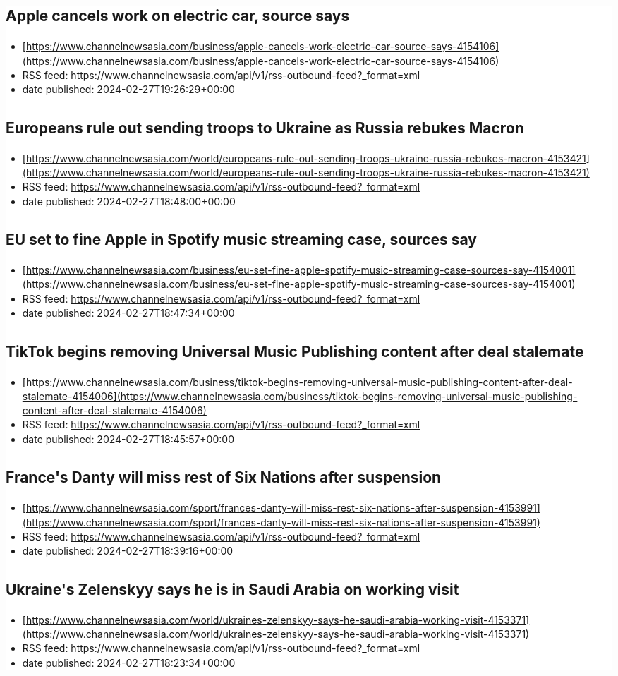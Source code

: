 

## Apple cancels work on electric car, source says
 - [https://www.channelnewsasia.com/business/apple-cancels-work-electric-car-source-says-4154106](https://www.channelnewsasia.com/business/apple-cancels-work-electric-car-source-says-4154106)
 - RSS feed: https://www.channelnewsasia.com/api/v1/rss-outbound-feed?_format=xml
 - date published: 2024-02-27T19:26:29+00:00



## Europeans rule out sending troops to Ukraine as Russia rebukes Macron
 - [https://www.channelnewsasia.com/world/europeans-rule-out-sending-troops-ukraine-russia-rebukes-macron-4153421](https://www.channelnewsasia.com/world/europeans-rule-out-sending-troops-ukraine-russia-rebukes-macron-4153421)
 - RSS feed: https://www.channelnewsasia.com/api/v1/rss-outbound-feed?_format=xml
 - date published: 2024-02-27T18:48:00+00:00



## EU set to fine Apple in Spotify music streaming case, sources say
 - [https://www.channelnewsasia.com/business/eu-set-fine-apple-spotify-music-streaming-case-sources-say-4154001](https://www.channelnewsasia.com/business/eu-set-fine-apple-spotify-music-streaming-case-sources-say-4154001)
 - RSS feed: https://www.channelnewsasia.com/api/v1/rss-outbound-feed?_format=xml
 - date published: 2024-02-27T18:47:34+00:00



## TikTok begins removing Universal Music Publishing content after deal stalemate
 - [https://www.channelnewsasia.com/business/tiktok-begins-removing-universal-music-publishing-content-after-deal-stalemate-4154006](https://www.channelnewsasia.com/business/tiktok-begins-removing-universal-music-publishing-content-after-deal-stalemate-4154006)
 - RSS feed: https://www.channelnewsasia.com/api/v1/rss-outbound-feed?_format=xml
 - date published: 2024-02-27T18:45:57+00:00



## France's Danty will miss rest of Six Nations after suspension
 - [https://www.channelnewsasia.com/sport/frances-danty-will-miss-rest-six-nations-after-suspension-4153991](https://www.channelnewsasia.com/sport/frances-danty-will-miss-rest-six-nations-after-suspension-4153991)
 - RSS feed: https://www.channelnewsasia.com/api/v1/rss-outbound-feed?_format=xml
 - date published: 2024-02-27T18:39:16+00:00



## Ukraine's Zelenskyy says he is in Saudi Arabia on working visit
 - [https://www.channelnewsasia.com/world/ukraines-zelenskyy-says-he-saudi-arabia-working-visit-4153371](https://www.channelnewsasia.com/world/ukraines-zelenskyy-says-he-saudi-arabia-working-visit-4153371)
 - RSS feed: https://www.channelnewsasia.com/api/v1/rss-outbound-feed?_format=xml
 - date published: 2024-02-27T18:23:34+00:00
